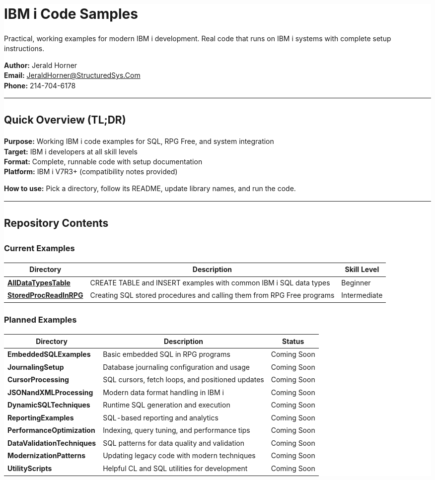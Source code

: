 # IBM i Code Samples

Practical, working examples for modern IBM i development. Real code that runs on IBM i systems with complete setup instructions.

**Author:** Jerald Horner  
**Email:** JeraldHorner@StructuredSys.Com  
**Phone:** 214-704-6178

---

## Quick Overview (TL;DR)

**Purpose:** Working IBM i code examples for SQL, RPG Free, and system integration  
**Target:** IBM i developers at all skill levels  
**Format:** Complete, runnable code with setup documentation  
**Platform:** IBM i V7R3+ (compatibility notes provided)

**How to use:** Pick a directory, follow its README, update library names, and run the code.

---

## Repository Contents

### **Current Examples**

| Directory | Description | Skill Level |
|-----------|-------------|-------------|
| **[AllDataTypesTable](./AllDataTypesTable/)** | CREATE TABLE and INSERT examples with common IBM i SQL data types | Beginner |
| **[StoredProcReadInRPG](./StoredProcReadInRPG/)** | Creating SQL stored procedures and calling them from RPG Free programs | Intermediate |

### **Planned Examples**

| Directory | Description | Status |
|-----------|-------------|---------|
| **EmbeddedSQLExamples** | Basic embedded SQL in RPG programs | Coming Soon |
| **JournalingSetup** | Database journaling configuration and usage | Coming Soon |
| **CursorProcessing** | SQL cursors, fetch loops, and positioned updates | Coming Soon |
| **JSONandXMLProcessing** | Modern data format handling in IBM i | Coming Soon |
| **DynamicSQLTechniques** | Runtime SQL generation and execution | Coming Soon |
| **ReportingExamples** | SQL-based reporting and analytics | Coming Soon |
| **PerformanceOptimization** | Indexing, query tuning, and performance tips | Coming Soon |
| **DataValidationTechniques** | SQL patterns for data quality and validation | Coming Soon |
| **ModernizationPatterns** | Updating legacy code with modern techniques | Coming Soon |
| **UtilityScripts** | Helpful CL and SQL utilities for development | Coming Soon |
